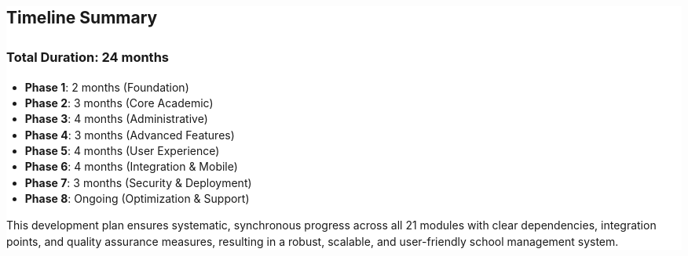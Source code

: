 ## Timeline Summary

### **Total Duration**: 24 months
- **Phase 1**: 2 months (Foundation)
- **Phase 2**: 3 months (Core Academic)
- **Phase 3**: 4 months (Administrative)
- **Phase 4**: 3 months (Advanced Features)
- **Phase 5**: 4 months (User Experience)
- **Phase 6**: 4 months (Integration & Mobile)
- **Phase 7**: 3 months (Security & Deployment)
- **Phase 8**: Ongoing (Optimization & Support)

This development plan ensures systematic, synchronous progress across all 21 modules with clear dependencies, integration points, and quality assurance measures, resulting in a robust, scalable, and user-friendly school management system.